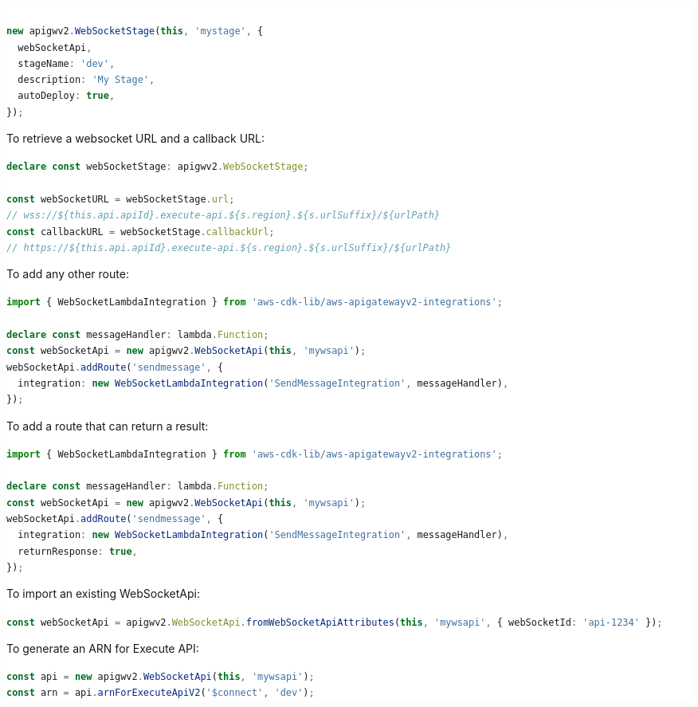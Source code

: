 ```ts

new apigwv2.WebSocketStage(this, 'mystage', {
  webSocketApi,
  stageName: 'dev',
  description: 'My Stage',
  autoDeploy: true,
});
```

To retrieve a websocket URL and a callback URL:

```ts
declare const webSocketStage: apigwv2.WebSocketStage;

const webSocketURL = webSocketStage.url;
// wss://${this.api.apiId}.execute-api.${s.region}.${s.urlSuffix}/${urlPath}
const callbackURL = webSocketStage.callbackUrl;
// https://${this.api.apiId}.execute-api.${s.region}.${s.urlSuffix}/${urlPath}
```

To add any other route:

```ts
import { WebSocketLambdaIntegration } from 'aws-cdk-lib/aws-apigatewayv2-integrations';

declare const messageHandler: lambda.Function;
const webSocketApi = new apigwv2.WebSocketApi(this, 'mywsapi');
webSocketApi.addRoute('sendmessage', {
  integration: new WebSocketLambdaIntegration('SendMessageIntegration', messageHandler),
});
```

To add a route that can return a result:

```ts
import { WebSocketLambdaIntegration } from 'aws-cdk-lib/aws-apigatewayv2-integrations';

declare const messageHandler: lambda.Function;
const webSocketApi = new apigwv2.WebSocketApi(this, 'mywsapi');
webSocketApi.addRoute('sendmessage', {
  integration: new WebSocketLambdaIntegration('SendMessageIntegration', messageHandler),
  returnResponse: true,
});
```

To import an existing WebSocketApi:

```ts
const webSocketApi = apigwv2.WebSocketApi.fromWebSocketApiAttributes(this, 'mywsapi', { webSocketId: 'api-1234' });
```

To generate an ARN for Execute API:

```ts
const api = new apigwv2.WebSocketApi(this, 'mywsapi');
const arn = api.arnForExecuteApiV2('$connect', 'dev');
```
